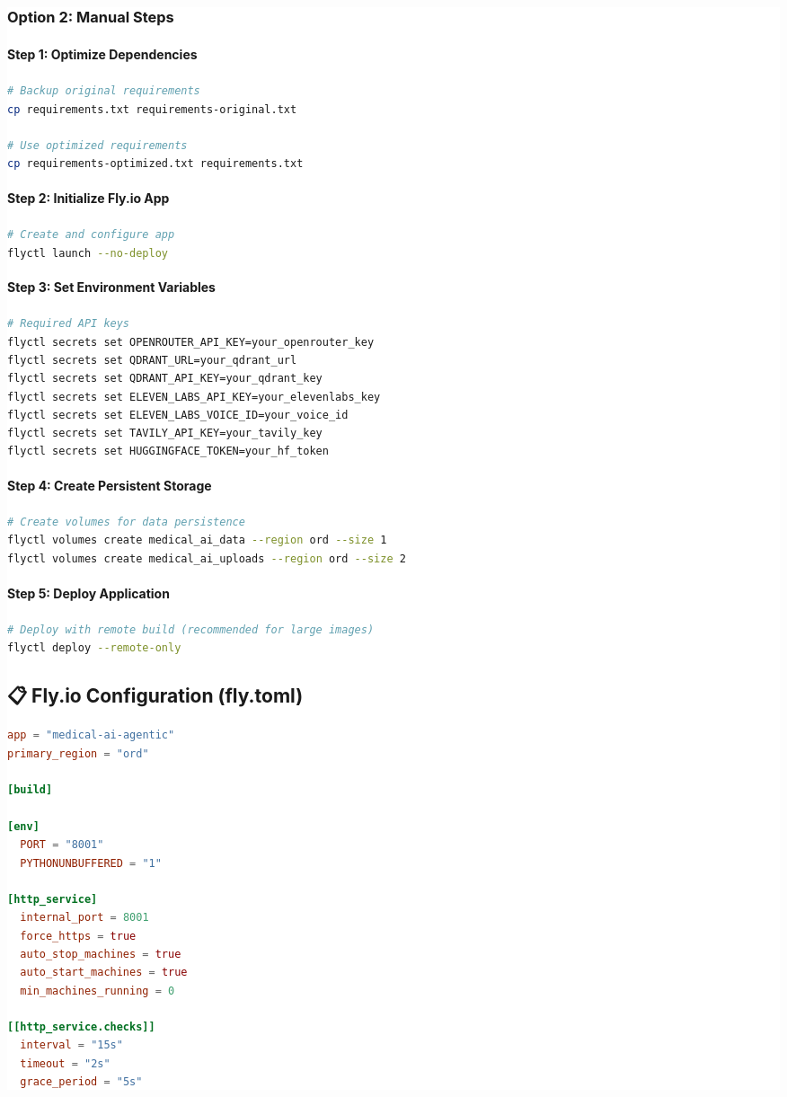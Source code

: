 ### Option 2: Manual Steps

#### Step 1: Optimize Dependencies
```bash
# Backup original requirements
cp requirements.txt requirements-original.txt

# Use optimized requirements
cp requirements-optimized.txt requirements.txt
```

#### Step 2: Initialize Fly.io App
```bash
# Create and configure app
flyctl launch --no-deploy
```

#### Step 3: Set Environment Variables
```bash
# Required API keys
flyctl secrets set OPENROUTER_API_KEY=your_openrouter_key
flyctl secrets set QDRANT_URL=your_qdrant_url
flyctl secrets set QDRANT_API_KEY=your_qdrant_key
flyctl secrets set ELEVEN_LABS_API_KEY=your_elevenlabs_key
flyctl secrets set ELEVEN_LABS_VOICE_ID=your_voice_id
flyctl secrets set TAVILY_API_KEY=your_tavily_key
flyctl secrets set HUGGINGFACE_TOKEN=your_hf_token
```

#### Step 4: Create Persistent Storage
```bash
# Create volumes for data persistence
flyctl volumes create medical_ai_data --region ord --size 1
flyctl volumes create medical_ai_uploads --region ord --size 2
```

#### Step 5: Deploy Application
```bash
# Deploy with remote build (recommended for large images)
flyctl deploy --remote-only
```

## 📋 Fly.io Configuration (fly.toml)

```toml
app = "medical-ai-agentic"
primary_region = "ord"

[build]

[env]
  PORT = "8001"
  PYTHONUNBUFFERED = "1"

[http_service]
  internal_port = 8001
  force_https = true
  auto_stop_machines = true
  auto_start_machines = true
  min_machines_running = 0

[[http_service.checks]]
  interval = "15s"
  timeout = "2s"
  grace_period = "5s"
```